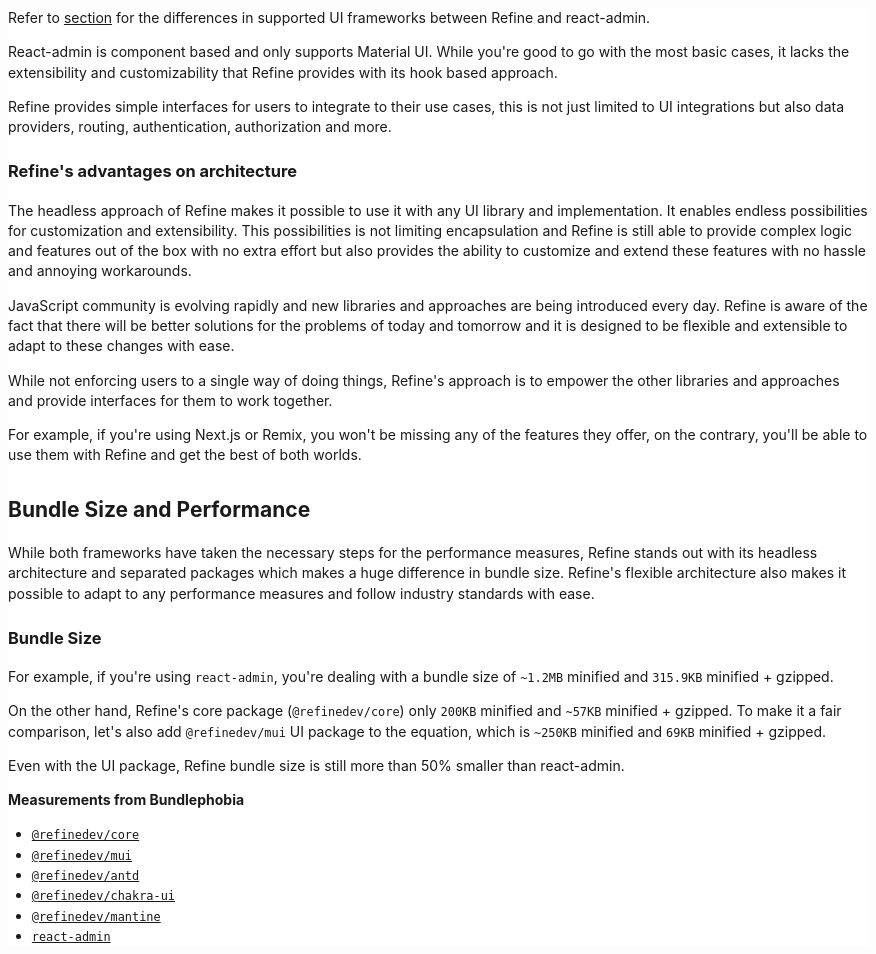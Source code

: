 Refer to [section](https://hackmd.io/n6H-yTk4TwqUREz6RVyeQw?both#Differences-in-supported-UI-frameworks-between-refine-and-react-admin) for the differences in supported UI frameworks between Refine and react-admin.

React-admin is component based and only supports Material UI. While you're good to go with the most basic cases, it lacks the extensibility and customizability that Refine provides with its hook based approach.

Refine provides simple interfaces for users to integrate to their use cases, this is not just limited to UI integrations but also data providers, routing, authentication, authorization and more.

### Refine's advantages on architecture

The headless approach of Refine makes it possible to use it with any UI library and implementation. It enables endless possibilities for customization and extensibility. This possibilities is not limiting encapsulation and Refine is still able to provide complex logic and features out of the box with no extra effort but also provides the ability to customize and extend these features with no hassle and annoying workarounds.

JavaScript community is evolving rapidly and new libraries and approaches are being introduced every day. Refine is aware of the fact that there will be better solutions for the problems of today and tomorrow and it is designed to be flexible and extensible to adapt to these changes with ease.

While not enforcing users to a single way of doing things, Refine's approach is to empower the other libraries and approaches and provide interfaces for them to work together.

For example, if you're using Next.js or Remix, you won't be missing any of the features they offer, on the contrary, you'll be able to use them with Refine and get the best of both worlds.

## Bundle Size and Performance

While both frameworks have taken the necessary steps for the performance measures, Refine stands out with its headless architecture and separated packages which makes a huge difference in bundle size. Refine's flexible architecture also makes it possible to adapt to any performance measures and follow industry standards with ease.

### Bundle Size

For example, if you're using `react-admin`, you're dealing with a bundle size of `~1.2MB` minified and `315.9KB` minified + gzipped.

On the other hand, Refine's core package (`@refinedev/core`) only `200KB` minified and `~57KB` minified + gzipped. To make it a fair comparison, let's also add `@refinedev/mui` UI package to the equation, which is `~250KB` minified and `69KB` minified + gzipped.

Even with the UI package, Refine bundle size is still more than 50% smaller than react-admin.

**Measurements from Bundlephobia**

- [`@refinedev/core`](https://bundlephobia.com/package/@refinedev/core@4.34.0)
- [`@refinedev/mui`](https://bundlephobia.com/package/@refinedev/mui@5.10.0)
- [`@refinedev/antd`](https://bundlephobia.com/package/@refinedev/antd@5.31.0)
- [`@refinedev/chakra-ui`](https://bundlephobia.com/package/@refinedev/chakra-ui@2.23.0)
- [`@refinedev/mantine`](https://bundlephobia.com/package/@refinedev/mantine@2.24.0)
- [`react-admin`](https://bundlephobia.com/package/react-admin@4.12.2)
